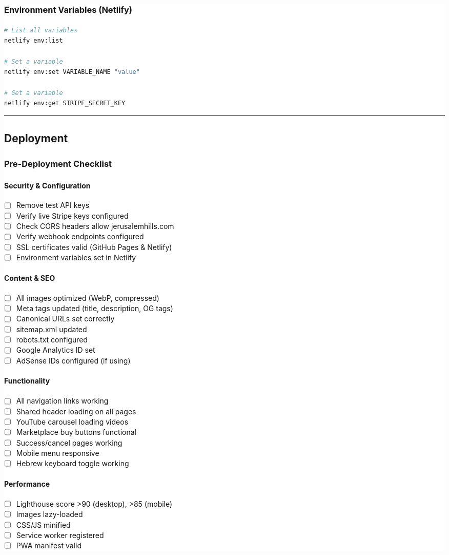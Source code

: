 ### Environment Variables (Netlify)
```bash
# List all variables
netlify env:list

# Set a variable
netlify env:set VARIABLE_NAME "value"

# Get a variable
netlify env:get STRIPE_SECRET_KEY
```

---

## Deployment

### Pre-Deployment Checklist

#### Security & Configuration
- [ ] Remove test API keys
- [ ] Verify live Stripe keys configured
- [ ] Check CORS headers allow jerusalemhills.com
- [ ] Verify webhook endpoints configured
- [ ] SSL certificates valid (GitHub Pages & Netlify)
- [ ] Environment variables set in Netlify

#### Content & SEO
- [ ] All images optimized (WebP, compressed)
- [ ] Meta tags updated (title, description, OG tags)
- [ ] Canonical URLs set correctly
- [ ] sitemap.xml updated
- [ ] robots.txt configured
- [ ] Google Analytics ID set
- [ ] AdSense IDs configured (if using)

#### Functionality
- [ ] All navigation links working
- [ ] Shared header loading on all pages
- [ ] YouTube carousel loading videos
- [ ] Marketplace buy buttons functional
- [ ] Success/cancel pages working
- [ ] Mobile menu responsive
- [ ] Hebrew keyboard toggle working

#### Performance
- [ ] Lighthouse score >90 (desktop), >85 (mobile)
- [ ] Images lazy-loaded
- [ ] CSS/JS minified
- [ ] Service worker registered
- [ ] PWA manifest valid
